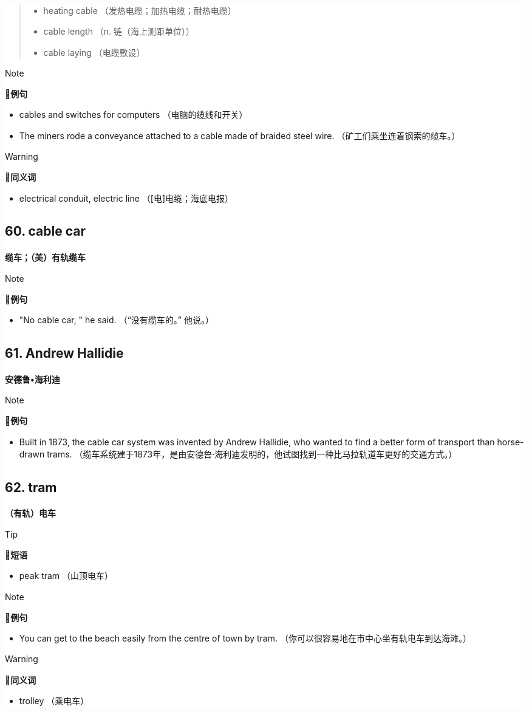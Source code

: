 >
> - heating cable （发热电缆；加热电缆；耐热电缆）
>
> - cable length （n. 链（海上测距单位））
>
> - cable laying （电缆敷设）
>

> [!NOTE]
> **🎤例句**
> - cables and switches for computers （电脑的缆线和开关）
>
> - The miners rode a conveyance attached to a cable made of braided steel wire. （矿工们乘坐连着钢索的缆车。）
>

> [!WARNING]
> **🤔同义词**
> - electrical conduit, electric line （[电]电缆；海底电报）
>

## 60. cable car

**缆车；（美）有轨缆车**

> [!NOTE]
> **🎤例句**
> - "No cable car, " he said. （“没有缆车的。” 他说。）
>

## 61. Andrew Hallidie

**安德鲁•海利迪**

> [!NOTE]
> **🎤例句**
> - Built in 1873, the cable car system was invented by Andrew Hallidie, who wanted to find a better form of transport than horse-drawn trams. （缆车系统建于1873年，是由安德鲁·海利迪发明的，他试图找到一种比马拉轨道车更好的交通方式。）
>

## 62. tram

**（有轨）电车**

> [!TIP]
> **🤩短语**
> - peak tram （山顶电车）
>

> [!NOTE]
> **🎤例句**
> - You can get to the beach easily from the centre of town by tram. （你可以很容易地在市中心坐有轨电车到达海滩。）
>

> [!WARNING]
> **🤔同义词**
> - trolley （乘电车）
>
